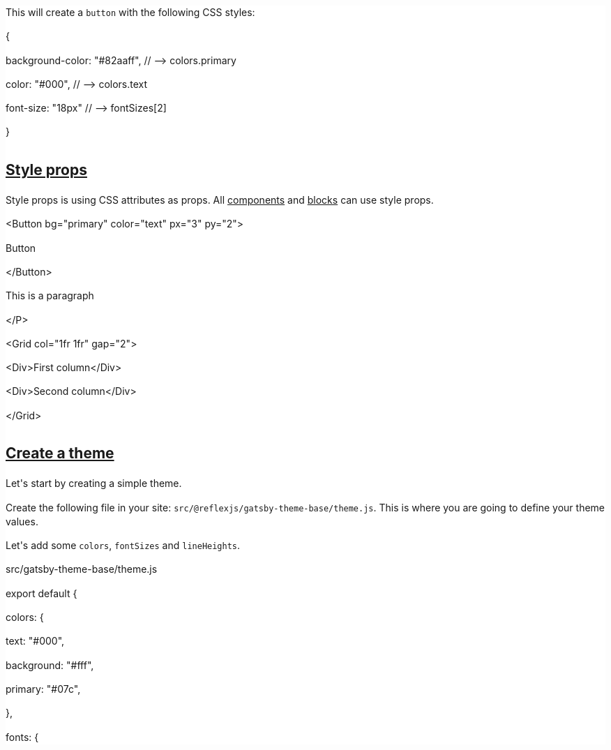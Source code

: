 This will create a `button` with the following CSS styles:

{

background-color: "#82aaff", // --\> colors.primary

color: "#000", // --\> colors.text

font-size: "18px" // --\> fontSizes\[2\]

}

[Style props](https://sbs-www.vercel.app/docs/theming#style-props)
------------------------------------------------------------------

Style props is using CSS attributes as props. All [components](https://sbs-www.vercel.app/docs/components) and [blocks](https://sbs-www.vercel.app/docs/blocks) can use style props.

<Button bg\="primary" color\="text" px\="3" py\="2"\>

Button

</Button\>

<P fontSize\="2" fontWeight\="semi"\>

This is a paragraph

</P\>

<Grid col\="1fr 1fr" gap\="2"\>

<Div\>First column</Div\>

<Div\>Second column</Div\>

</Grid\>

[Create a theme](https://sbs-www.vercel.app/docs/theming#create-a-theme)
------------------------------------------------------------------------

Let's start by creating a simple theme.

Create the following file in your site: `src/@reflexjs/gatsby-theme-base/theme.js`. This is where you are going to define your theme values.

Let's add some `colors`, `fontSizes` and `lineHeights`.

src/gatsby-theme-base/theme.js

export default {

colors: {

text: "#000",

background: "#fff",

primary: "#07c",

},

fonts: {
